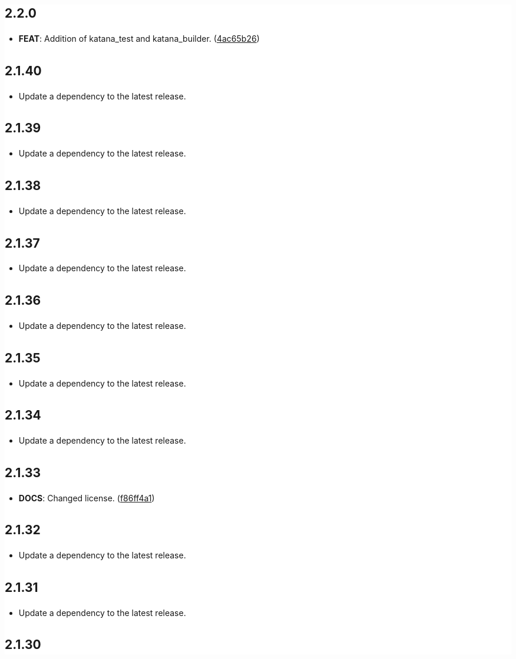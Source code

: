 ## 2.2.0

 - **FEAT**: Addition of katana_test and katana_builder. ([4ac65b26](https://github.com/mathrunet/flutter_masamune/commit/4ac65b260c3dae608d990ac6f868fde13f947551))

## 2.1.40

 - Update a dependency to the latest release.

## 2.1.39

 - Update a dependency to the latest release.

## 2.1.38

 - Update a dependency to the latest release.

## 2.1.37

 - Update a dependency to the latest release.

## 2.1.36

 - Update a dependency to the latest release.

## 2.1.35

 - Update a dependency to the latest release.

## 2.1.34

 - Update a dependency to the latest release.

## 2.1.33

 - **DOCS**: Changed license. ([f86ff4a1](https://github.com/mathrunet/flutter_masamune/commit/f86ff4a15e03469a58f92e94016a77fcda1c995e))

## 2.1.32

 - Update a dependency to the latest release.

## 2.1.31

 - Update a dependency to the latest release.

## 2.1.30
